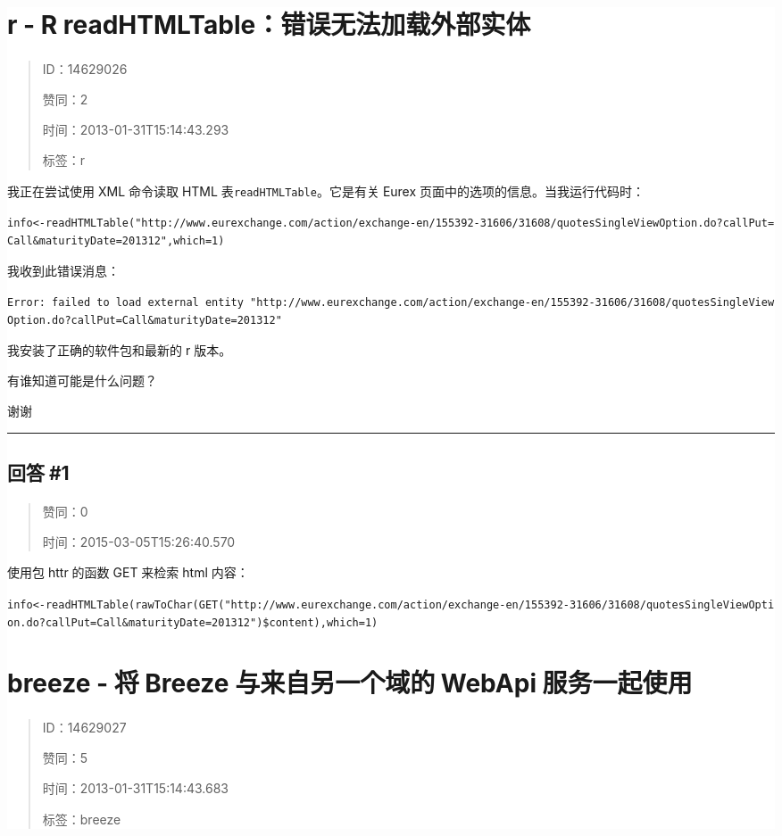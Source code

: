 # r - R readHTMLTable：错误无法加载外部实体

> ID：14629026
> 
> 赞同：2
> 
> 时间：2013-01-31T15:14:43.293
> 
> 标签：r

我正在尝试使用 XML 命令读取 HTML 表`readHTMLTable`。它是有关 Eurex 页面中的选项的信息。当我运行代码时：

```
info<-readHTMLTable("http://www.eurexchange.com/action/exchange-en/155392-31606/31608/quotesSingleViewOption.do?callPut=Call&maturityDate=201312",which=1) 
```

我收到此错误消息：

```
Error: failed to load external entity "http://www.eurexchange.com/action/exchange-en/155392-31606/31608/quotesSingleViewOption.do?callPut=Call&maturityDate=201312" 
```

我安装了正确的软件包和最新的 r 版本。

有谁知道可能是什么问题？

谢谢

* * *

## 回答 #1

> 赞同：0
> 
> 时间：2015-03-05T15:26:40.570

使用包 httr 的函数 GET 来检索 html 内容：

```
info<-readHTMLTable(rawToChar(GET("http://www.eurexchange.com/action/exchange-en/155392-31606/31608/quotesSingleViewOption.do?callPut=Call&maturityDate=201312")$content),which=1) 
```

# breeze - 将 Breeze 与来自另一个域的 WebApi 服务一起使用

> ID：14629027
> 
> 赞同：5
> 
> 时间：2013-01-31T15:14:43.683
> 
> 标签：breeze
